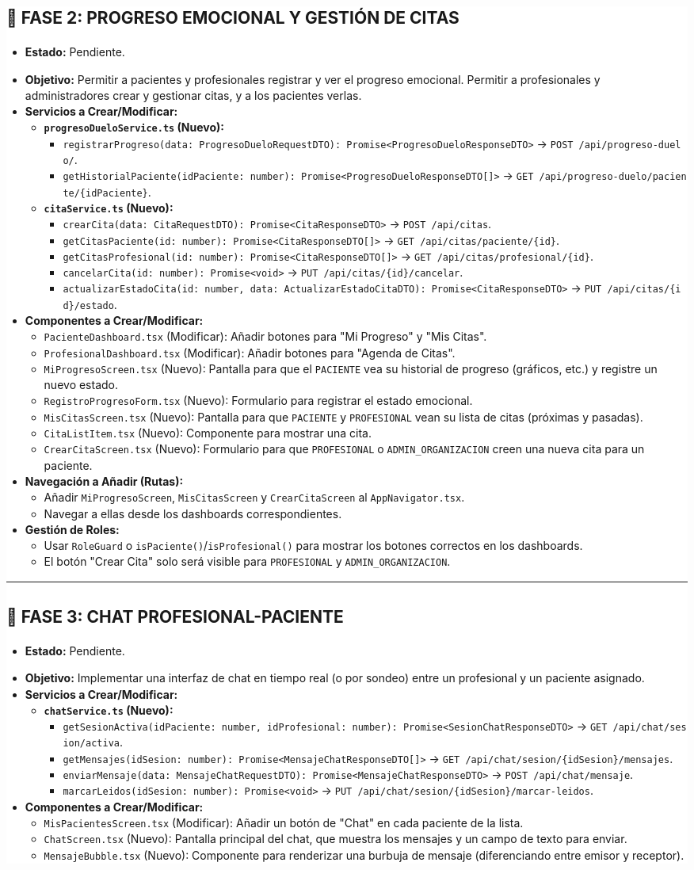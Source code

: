 
## 🎯 FASE 2: PROGRESO EMOCIONAL Y GESTIÓN DE CITAS

-   **Estado:** Pendiente.

*   **Objetivo:** Permitir a pacientes y profesionales registrar y ver el progreso emocional. Permitir a profesionales y administradores crear y gestionar citas, y a los pacientes verlas.
*   **Servicios a Crear/Modificar:**
    *   **`progresoDueloService.ts` (Nuevo):**
        *   `registrarProgreso(data: ProgresoDueloRequestDTO): Promise<ProgresoDueloResponseDTO>` -> `POST /api/progreso-duelo/`.
        *   `getHistorialPaciente(idPaciente: number): Promise<ProgresoDueloResponseDTO[]>` -> `GET /api/progreso-duelo/paciente/{idPaciente}`.
    *   **`citaService.ts` (Nuevo):**
        *   `crearCita(data: CitaRequestDTO): Promise<CitaResponseDTO>` -> `POST /api/citas`.
        *   `getCitasPaciente(id: number): Promise<CitaResponseDTO[]>` -> `GET /api/citas/paciente/{id}`.
        *   `getCitasProfesional(id: number): Promise<CitaResponseDTO[]>` -> `GET /api/citas/profesional/{id}`.
        *   `cancelarCita(id: number): Promise<void>` -> `PUT /api/citas/{id}/cancelar`.
        *   `actualizarEstadoCita(id: number, data: ActualizarEstadoCitaDTO): Promise<CitaResponseDTO>` -> `PUT /api/citas/{id}/estado`.
*   **Componentes a Crear/Modificar:**
    *   `PacienteDashboard.tsx` (Modificar): Añadir botones para "Mi Progreso" y "Mis Citas".
    *   `ProfesionalDashboard.tsx` (Modificar): Añadir botones para "Agenda de Citas".
    *   `MiProgresoScreen.tsx` (Nuevo): Pantalla para que el `PACIENTE` vea su historial de progreso (gráficos, etc.) y registre un nuevo estado.
    *   `RegistroProgresoForm.tsx` (Nuevo): Formulario para registrar el estado emocional.
    *   `MisCitasScreen.tsx` (Nuevo): Pantalla para que `PACIENTE` y `PROFESIONAL` vean su lista de citas (próximas y pasadas).
    *   `CitaListItem.tsx` (Nuevo): Componente para mostrar una cita.
    *   `CrearCitaScreen.tsx` (Nuevo): Formulario para que `PROFESIONAL` o `ADMIN_ORGANIZACION` creen una nueva cita para un paciente.
*   **Navegación a Añadir (Rutas):**
    *   Añadir `MiProgresoScreen`, `MisCitasScreen` y `CrearCitaScreen` al `AppNavigator.tsx`.
    *   Navegar a ellas desde los dashboards correspondientes.
*   **Gestión de Roles:**
    *   Usar `RoleGuard` o `isPaciente()`/`isProfesional()` para mostrar los botones correctos en los dashboards.
    *   El botón "Crear Cita" solo será visible para `PROFESIONAL` y `ADMIN_ORGANIZACION`.

---

## 🎯 FASE 3: CHAT PROFESIONAL-PACIENTE

-   **Estado:** Pendiente.

*   **Objetivo:** Implementar una interfaz de chat en tiempo real (o por sondeo) entre un profesional y un paciente asignado.
*   **Servicios a Crear/Modificar:**
    *   **`chatService.ts` (Nuevo):**
        *   `getSesionActiva(idPaciente: number, idProfesional: number): Promise<SesionChatResponseDTO>` -> `GET /api/chat/sesion/activa`.
        *   `getMensajes(idSesion: number): Promise<MensajeChatResponseDTO[]>` -> `GET /api/chat/sesion/{idSesion}/mensajes`.
        *   `enviarMensaje(data: MensajeChatRequestDTO): Promise<MensajeChatResponseDTO>` -> `POST /api/chat/mensaje`.
        *   `marcarLeidos(idSesion: number): Promise<void>` -> `PUT /api/chat/sesion/{idSesion}/marcar-leidos`.
*   **Componentes a Crear/Modificar:**
    *   `MisPacientesScreen.tsx` (Modificar): Añadir un botón de "Chat" en cada paciente de la lista.
    *   `ChatScreen.tsx` (Nuevo): Pantalla principal del chat, que muestra los mensajes y un campo de texto para enviar.
    *   `MensajeBubble.tsx` (Nuevo): Componente para renderizar una burbuja de mensaje (diferenciando entre emisor y receptor).